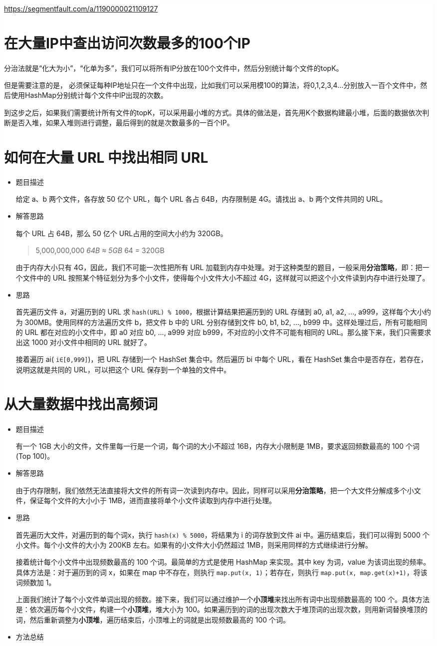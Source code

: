 https://segmentfault.com/a/1190000021109127

# 在大量IP中查出访问次数最多的100个IP

分治法就是“化大为小”，“化单为多”，我们可以将所有IP分放在100个文件中，然后分别统计每个文件的topK。

但是需要注意的是， 必须保证每种IP地址只在一个文件中出现，比如我们可以采用模100的算法，将0,1,2,3,4...分别放入一百个文件中，然后使用HashMap分别统计每个文件中IP出现的次数。

到这步之后，如果我们需要统计所有文件的topK，可以采用最小堆的方式。具体的做法是，首先用K个数据构建最小堆，后面的数据依次判断是否入堆，如果入堆则进行调整，最后得到的就是次数最多的一百个IP。

# 如何在大量 URL 中找出相同 URL

- 题目描述

  给定 a、b 两个文件，各存放 50 亿个 URL，每个 URL 各占 64B，内存限制是 4G。请找出 a、b 两个文件共同的 URL。

- 解答思路

  每个 URL 占 64B，那么 50 亿个 URL占用的空间大小约为 320GB。

  > 5,000,000,000 *64B ≈ 5GB* 64 = 320GB

  由于内存大小只有 4G，因此，我们不可能一次性把所有 URL 加载到内存中处理。对于这种类型的题目，一般采用**分治策略**，即：把一个文件中的 URL 按照某个特征划分为多个小文件，使得每个小文件大小不超过 4G，这样就可以把这个小文件读到内存中进行处理了。

- 思路

  首先遍历文件 a，对遍历到的 URL 求 `hash(URL) % 1000`，根据计算结果把遍历到的 URL 存储到 a0, a1, a2, ..., a999，这样每个大小约为 300MB。使用同样的方法遍历文件 b，把文件 b 中的 URL 分别存储到文件 b0, b1, b2, ..., b999 中。这样处理过后，所有可能相同的 URL 都在对应的小文件中，即 a0 对应 b0, ..., a999 对应 b999，不对应的小文件不可能有相同的 URL。那么接下来，我们只需要求出这 1000 对小文件中相同的 URL 就好了。

  接着遍历 ai( `i∈[0,999]`)，把 URL 存储到一个 HashSet 集合中。然后遍历 bi 中每个 URL，看在 HashSet 集合中是否存在，若存在，说明这就是共同的 URL，可以把这个 URL 保存到一个单独的文件中。

# 从大量数据中找出高频词

- 题目描述

  有一个 1GB 大小的文件，文件里每一行是一个词，每个词的大小不超过 16B，内存大小限制是 1MB，要求返回频数最高的 100 个词(Top 100)。

- 解答思路

  由于内存限制，我们依然无法直接将大文件的所有词一次读到内存中。因此，同样可以采用**分治策略**，把一个大文件分解成多个小文件，保证每个文件的大小小于 1MB，进而直接将单个小文件读取到内存中进行处理。

- 思路

  首先遍历大文件，对遍历到的每个词x，执行 `hash(x) % 5000`，将结果为 i 的词存放到文件 ai 中。遍历结束后，我们可以得到 5000 个小文件。每个小文件的大小为 200KB 左右。如果有的小文件大小仍然超过 1MB，则采用同样的方式继续进行分解。

  接着统计每个小文件中出现频数最高的 100 个词。最简单的方式是使用 HashMap 来实现。其中 key 为词，value 为该词出现的频率。具体方法是：对于遍历到的词 x，如果在 map 中不存在，则执行 `map.put(x, 1)`；若存在，则执行 `map.put(x, map.get(x)+1)`，将该词频数加 1。

  上面我们统计了每个小文件单词出现的频数。接下来，我们可以通过维护一个**小顶堆**来找出所有词中出现频数最高的 100 个。具体方法是：依次遍历每个小文件，构建一个**小顶堆**，堆大小为 100。如果遍历到的词的出现次数大于堆顶词的出现次数，则用新词替换堆顶的词，然后重新调整为**小顶堆**，遍历结束后，小顶堆上的词就是出现频数最高的 100 个词。

- 方法总结
